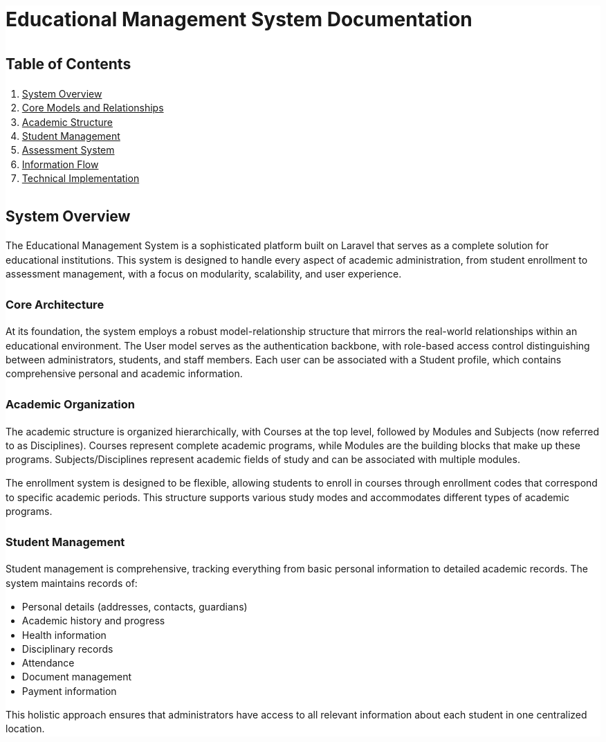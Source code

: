 # Educational Management System Documentation

## Table of Contents
1. [System Overview](#system-overview)
2. [Core Models and Relationships](#core-models-and-relationships)
3. [Academic Structure](#academic-structure)
4. [Student Management](#student-management)
5. [Assessment System](#assessment-system)
6. [Information Flow](#information-flow)
7. [Technical Implementation](#technical-implementation)

## System Overview

The Educational Management System is a sophisticated platform built on Laravel that serves as a complete solution for educational institutions. This system is designed to handle every aspect of academic administration, from student enrollment to assessment management, with a focus on modularity, scalability, and user experience.

### Core Architecture

At its foundation, the system employs a robust model-relationship structure that mirrors the real-world relationships within an educational environment. The User model serves as the authentication backbone, with role-based access control distinguishing between administrators, students, and staff members. Each user can be associated with a Student profile, which contains comprehensive personal and academic information.

### Academic Organization

The academic structure is organized hierarchically, with Courses at the top level, followed by Modules and Subjects (now referred to as Disciplines). Courses represent complete academic programs, while Modules are the building blocks that make up these programs. Subjects/Disciplines represent academic fields of study and can be associated with multiple modules.

The enrollment system is designed to be flexible, allowing students to enroll in courses through enrollment codes that correspond to specific academic periods. This structure supports various study modes and accommodates different types of academic programs.

### Student Management

Student management is comprehensive, tracking everything from basic personal information to detailed academic records. The system maintains records of:

- Personal details (addresses, contacts, guardians)
- Academic history and progress
- Health information
- Disciplinary records
- Attendance
- Document management
- Payment information

This holistic approach ensures that administrators have access to all relevant information about each student in one centralized location.
